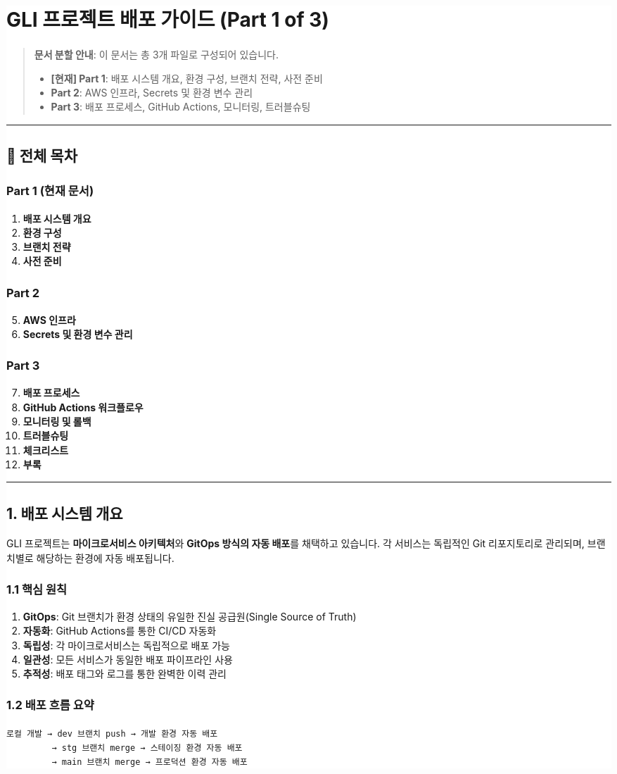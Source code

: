 # GLI 프로젝트 배포 가이드 (Part 1 of 3)

> **문서 분할 안내**: 이 문서는 총 3개 파일로 구성되어 있습니다.
> - **[현재] Part 1**: 배포 시스템 개요, 환경 구성, 브랜치 전략, 사전 준비
> - **Part 2**: AWS 인프라, Secrets 및 환경 변수 관리
> - **Part 3**: 배포 프로세스, GitHub Actions, 모니터링, 트러블슈팅

---

## 📑 전체 목차

### Part 1 (현재 문서)
1. **배포 시스템 개요**
2. **환경 구성**
3. **브랜치 전략**
4. **사전 준비**

### Part 2
5. **AWS 인프라**
6. **Secrets 및 환경 변수 관리**

### Part 3
7. **배포 프로세스**
8. **GitHub Actions 워크플로우**
9. **모니터링 및 롤백**
10. **트러블슈팅**
11. **체크리스트**
12. **부록**

---

## 1. 배포 시스템 개요

GLI 프로젝트는 **마이크로서비스 아키텍처**와 **GitOps 방식의 자동 배포**를 채택하고 있습니다. 각 서비스는 독립적인 Git 리포지토리로 관리되며, 브랜치별로 해당하는 환경에 자동 배포됩니다.

### 1.1 핵심 원칙

1. **GitOps**: Git 브랜치가 환경 상태의 유일한 진실 공급원(Single Source of Truth)
2. **자동화**: GitHub Actions를 통한 CI/CD 자동화
3. **독립성**: 각 마이크로서비스는 독립적으로 배포 가능
4. **일관성**: 모든 서비스가 동일한 배포 파이프라인 사용
5. **추적성**: 배포 태그와 로그를 통한 완벽한 이력 관리

### 1.2 배포 흐름 요약

```
로컬 개발 → dev 브랜치 push → 개발 환경 자동 배포
         → stg 브랜치 merge → 스테이징 환경 자동 배포
         → main 브랜치 merge → 프로덕션 환경 자동 배포
```
